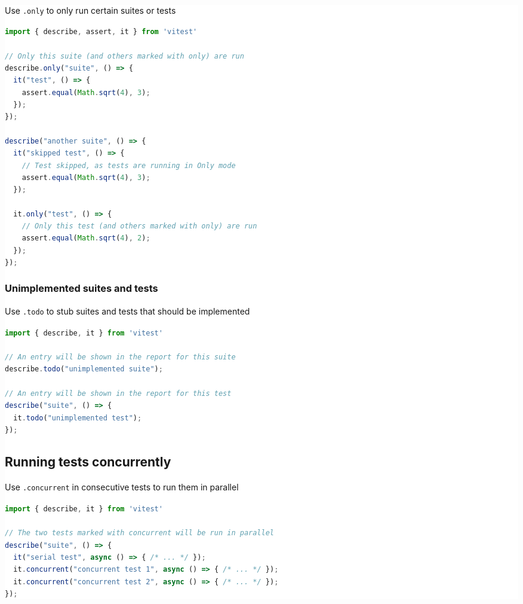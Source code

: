 Use `.only` to only run certain suites or tests

```ts
import { describe, assert, it } from 'vitest'

// Only this suite (and others marked with only) are run
describe.only("suite", () => {
  it("test", () => {
    assert.equal(Math.sqrt(4), 3);
  });
});

describe("another suite", () => {
  it("skipped test", () => {
    // Test skipped, as tests are running in Only mode
    assert.equal(Math.sqrt(4), 3);
  });

  it.only("test", () => {
    // Only this test (and others marked with only) are run
    assert.equal(Math.sqrt(4), 2);
  });
});
```

### Unimplemented suites and tests

Use `.todo` to stub suites and tests that should be implemented

```ts
import { describe, it } from 'vitest'

// An entry will be shown in the report for this suite
describe.todo("unimplemented suite");

// An entry will be shown in the report for this test
describe("suite", () => {
  it.todo("unimplemented test");
});
```

## Running tests concurrently

Use `.concurrent` in consecutive tests to run them in parallel

```ts
import { describe, it } from 'vitest'

// The two tests marked with concurrent will be run in parallel
describe("suite", () => {
  it("serial test", async () => { /* ... */ });
  it.concurrent("concurrent test 1", async () => { /* ... */ });
  it.concurrent("concurrent test 2", async () => { /* ... */ });
});
```
